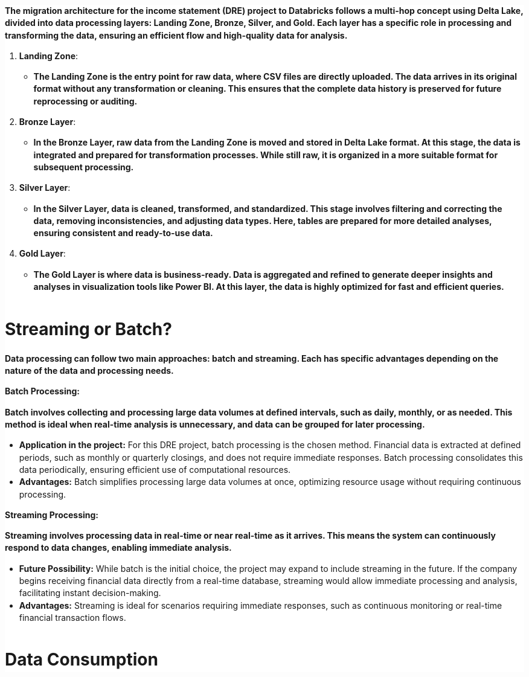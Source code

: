 **The migration architecture for the income statement (DRE) project to Databricks follows a multi-hop concept using Delta Lake, divided into data processing layers: Landing Zone, Bronze, Silver, and Gold. Each layer has a specific role in processing and transforming the data, ensuring an efficient flow and high-quality data for analysis.**

1.  **Landing Zone**:
    -   **The Landing Zone is the entry point for raw data, where CSV files are directly uploaded. The data arrives in its original format without any transformation or cleaning. This ensures that the complete data history is preserved for future reprocessing or auditing.**

2.  **Bronze Layer**:
    -   **In the Bronze Layer, raw data from the Landing Zone is moved and stored in Delta Lake format. At this stage, the data is integrated and prepared for transformation processes. While still raw, it is organized in a more suitable format for subsequent processing.**

3.  **Silver Layer**:
    -   **In the Silver Layer, data is cleaned, transformed, and standardized. This stage involves filtering and correcting the data, removing inconsistencies, and adjusting data types. Here, tables are prepared for more detailed analyses, ensuring consistent and ready-to-use data.**

4.  **Gold Layer**:
    -   **The Gold Layer is where data is business-ready. Data is aggregated and refined to generate deeper insights and analyses in visualization tools like Power BI. At this layer, the data is highly optimized for fast and efficient queries.**

# Streaming or Batch?

**Data processing can follow two main approaches: batch and streaming. Each has specific advantages depending on the nature of the data and processing needs.**

**Batch Processing:**

**Batch involves collecting and processing large data volumes at defined intervals, such as daily, monthly, or as needed. This method is ideal when real-time analysis is unnecessary, and data can be grouped for later processing.**

-   **Application in the project:** For this DRE project, batch processing is the chosen method. Financial data is extracted at defined periods, such as monthly or quarterly closings, and does not require immediate responses. Batch processing consolidates this data periodically, ensuring efficient use of computational resources.
-   **Advantages:** Batch simplifies processing large data volumes at once, optimizing resource usage without requiring continuous processing.

**Streaming Processing:**

**Streaming involves processing data in real-time or near real-time as it arrives. This means the system can continuously respond to data changes, enabling immediate analysis.**

-   **Future Possibility:** While batch is the initial choice, the project may expand to include streaming in the future. If the company begins receiving financial data directly from a real-time database, streaming would allow immediate processing and analysis, facilitating instant decision-making.
-   **Advantages:** Streaming is ideal for scenarios requiring immediate responses, such as continuous monitoring or real-time financial transaction flows.

# Data Consumption
